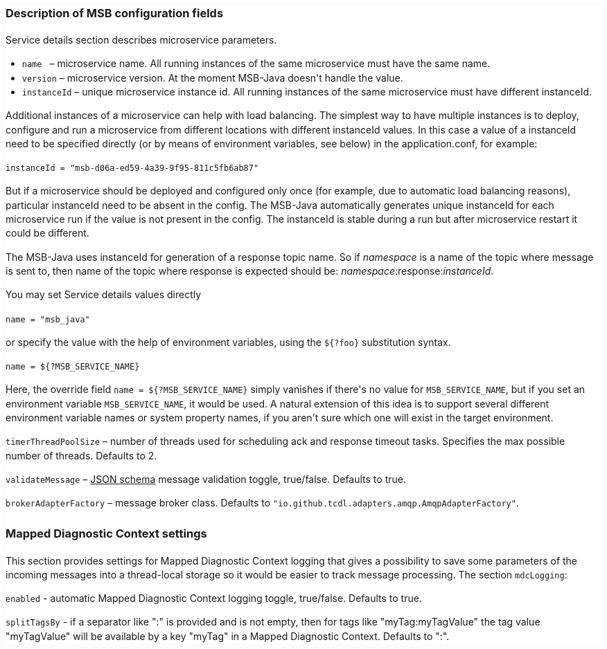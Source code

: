 ### Description of MSB configuration fields
Service details section describes microservice parameters.

- `name ` – microservice name. All running instances of the same microservice must have the same name.
- `version` – microservice version. At the moment MSB-Java doesn't handle the value.
- `instanceId` – unique microservice instance id. All running instances of the same microservice must have different instanceId.

Additional instances of a microservice can help with load balancing. The simplest way to have multiple instances is to deploy, configure and run a microservice from different locations with different instanceId values. In this case a value of a instanceId need to be specified directly (or by means of environment variables, see below) in the application.conf, for example:

`instanceId = "msb-d06a-ed59-4a39-9f95-811c5fb6ab87"`

But if a microservice should be deployed and configured only once (for example, due to automatic load balancing reasons), particular instanceId need to be absent in the config. The MSB-Java automatically generates unique instanceId for each microservice run if the value is not present in the config. The instanceId is stable during a run but after microservice restart it could be different.

The MSB-Java uses instanceId for generation of a response topic name. So if *namespace* is a name of the topic where message is sent to, then name of the topic where response is expected should be: *namespace*:response:*instanceId*.

You may set Service details values directly

`name = "msb_java"`

or specify the value with the help of environment variables, using the `${?foo}` substitution syntax.

`name = ${?MSB_SERVICE_NAME}`

Here, the override field `name = ${?MSB_SERVICE_NAME}` simply vanishes if there's no value for `MSB_SERVICE_NAME`, but if you set an environment variable `MSB_SERVICE_NAME`, it would be used. A natural extension of this idea is to support several different environment variable names or system property names, if you aren't sure which one will exist in the target environment.

`timerThreadPoolSize` – number of threads used for scheduling ack and response timeout tasks. Specifies the max possible number of threads. Defaults to 2.

`validateMessage` – [JSON schema](/core/src/main/resources/schema.js) message validation toggle, true/false. Defaults to true.

`brokerAdapterFactory` – message broker class. Defaults to `"io.github.tcdl.adapters.amqp.AmqpAdapterFactory"`.

### Mapped Diagnostic Context settings
This section provides settings for Mapped Diagnostic Context logging that gives a possibility to save some parameters of the incoming messages into a thread-local storage so it would be easier to track message processing.
The section `mdcLogging`:

`enabled` -  automatic Mapped Diagnostic Context logging toggle, true/false. Defaults to true.

`splitTagsBy` - if a separator like ":" is provided and is not empty, then for tags like "myTag:myTagValue" the tag value "myTagValue" will be available by a key "myTag" in a Mapped Diagnostic Context. Defaults to ":".
